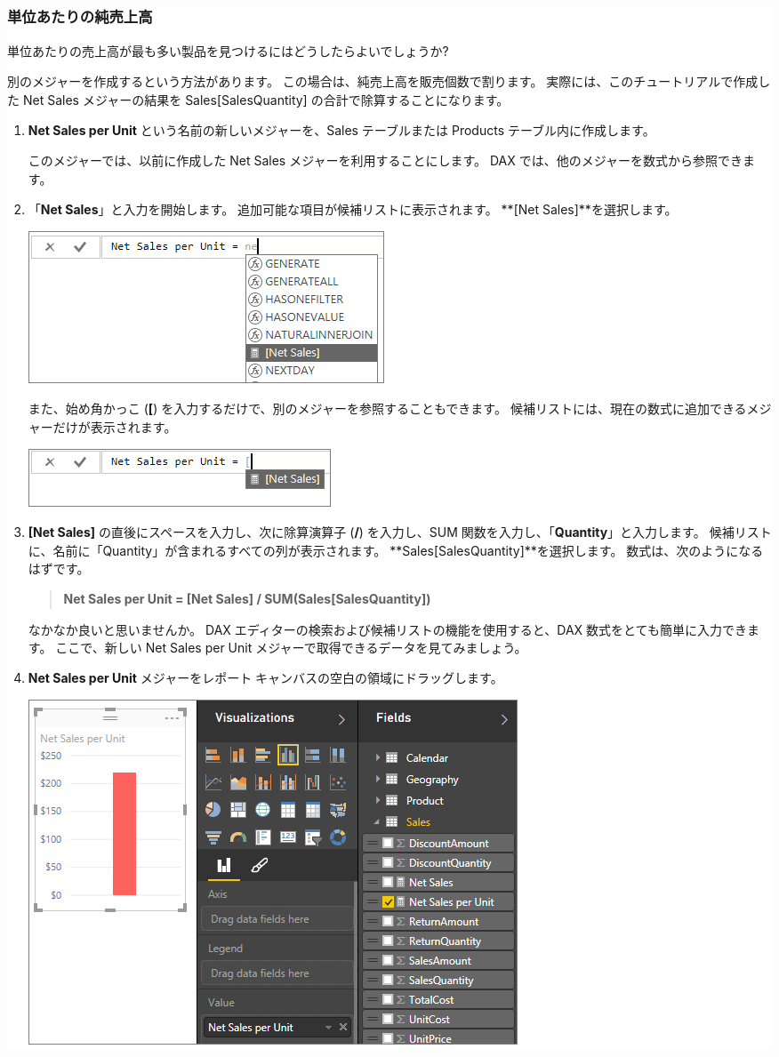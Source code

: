 ### <a name="net-sales-per-unit"></a>単位あたりの純売上高
単位あたりの売上高が最も多い製品を見つけるにはどうしたらよいでしょうか?

別のメジャーを作成するという方法があります。 この場合は、純売上高を販売個数で割ります。 実際には、このチュートリアルで作成した Net Sales メジャーの結果を Sales[SalesQuantity] の合計で除算することになります。

1.  **Net Sales per Unit** という名前の新しいメジャーを、Sales テーブルまたは Products テーブル内に作成します。
    
    このメジャーでは、以前に作成した Net Sales メジャーを利用することにします。 DAX では、他のメジャーを数式から参照できます。
    
2.  「**Net Sales**」と入力を開始します。 追加可能な項目が候補リストに表示されます。 **[Net Sales]**を選択します。
    
    ![](media/desktop-tutorial-create-measures/meastut_nspu_formulastep2a.png)
    
    また、始め角かっこ (**[**) を入力するだけで、別のメジャーを参照することもできます。 候補リストには、現在の数式に追加できるメジャーだけが表示されます。
    
    ![](media/desktop-tutorial-create-measures/meastut_nspu_formulastep2b.png)
    
3.  **[Net Sales]** の直後にスペースを入力し、次に除算演算子 (**/**) を入力し、SUM 関数を入力し、「**Quantity**」と入力します。 候補リストに、名前に「Quantity」が含まれるすべての列が表示されます。 **Sales[SalesQuantity]**を選択します。 数式は、次のようになるはずです。
    
    > **Net Sales per Unit = [Net Sales] / SUM(Sales[SalesQuantity])**
    > 
    > 
    
    なかなか良いと思いませんか。 DAX エディターの検索および候補リストの機能を使用すると、DAX 数式をとても簡単に入力できます。 ここで、新しい Net Sales per Unit メジャーで取得できるデータを見てみましょう。
    
4. **Net Sales per Unit** メジャーをレポート キャンバスの空白の領域にドラッグします。
    
    ![](media/desktop-tutorial-create-measures/meastut_nspu_chart.png)
    